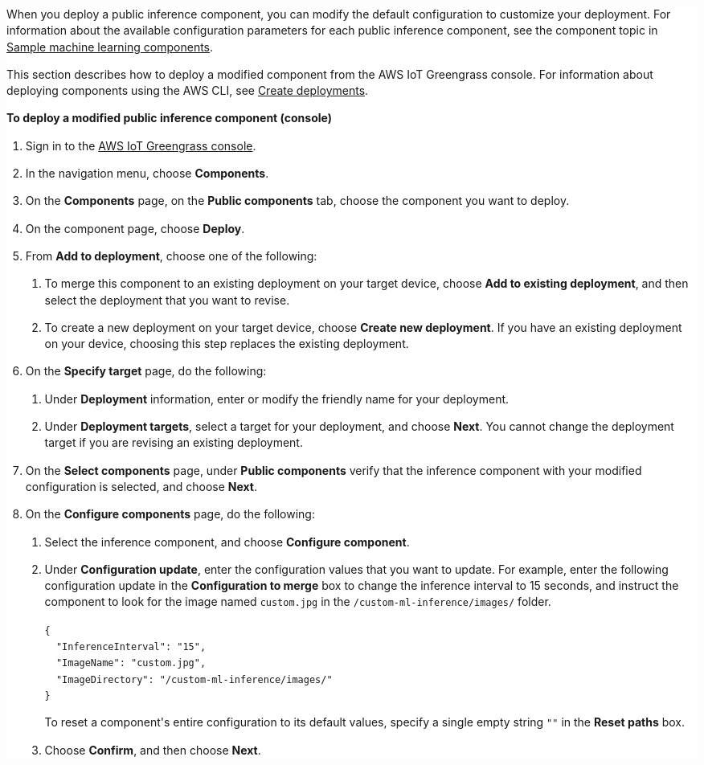 When you deploy a public inference component, you can modify the default configuration to customize your deployment\. For information about the available configuration parameters for each public inference component, see the component topic in [Sample machine learning components](perform-machine-learning-inference.md#ml-components)\.

This section describes how to deploy a modified component from the AWS IoT Greengrass console\. For information about deploying components using the AWS CLI, see [Create deployments](create-deployments.md)\.<a name="modify-ml-component-config-console"></a>

**To deploy a modified public inference component \(console\)**

1. Sign in to the [AWS IoT Greengrass console](https://console.aws.amazon.com/greengrass)\.

1. In the navigation menu, choose **Components**\.

1. On the **Components** page, on the **Public components** tab, choose the component you want to deploy\.

1. On the component page, choose **Deploy**\.

1. <a name="add-deployment"></a>From **Add to deployment**, choose one of the following:

   1. To merge this component to an existing deployment on your target device, choose **Add to existing deployment**, and then select the deployment that you want to revise\.

   1. To create a new deployment on your target device, choose **Create new deployment**\. If you have an existing deployment on your device, choosing this step replaces the existing deployment\. 

1. <a name="specify-deployment-target"></a>On the **Specify target** page, do the following: 

   1. Under **Deployment** information, enter or modify the friendly name for your deployment\.

   1. Under **Deployment targets**, select a target for your deployment, and choose **Next**\. You cannot change the deployment target if you are revising an existing deployment\.

1. On the **Select components** page, under **Public components** verify that the inference component with your modified configuration is selected, and choose **Next**\.

1. On the **Configure components** page, do the following: 

   1. Select the inference component, and choose **Configure component**\.

   1. Under **Configuration update**, enter the configuration values that you want to update\. For example, enter the following configuration update in the **Configuration to merge** box to change the inference interval to 15 seconds, and instruct the component to look for the image named `custom.jpg` in the `/custom-ml-inference/images/` folder\. 

      ```
      {
        "InferenceInterval": "15",
        "ImageName": "custom.jpg",
        "ImageDirectory": "/custom-ml-inference/images/"
      }
      ```

      To reset a component's entire configuration to its default values, specify a single empty string `""` in the **Reset paths** box\. 

   1. Choose **Confirm**, and then choose **Next**\.
